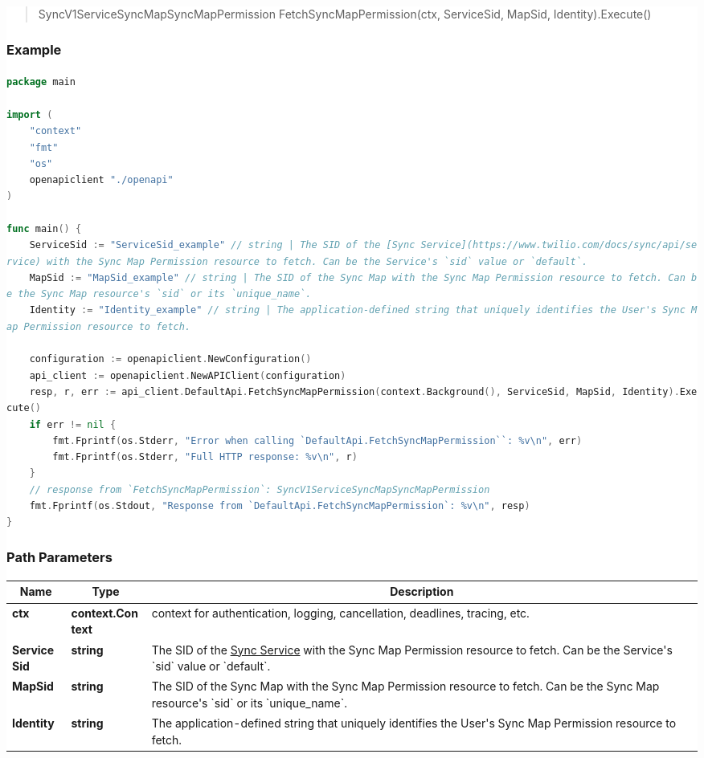 > SyncV1ServiceSyncMapSyncMapPermission FetchSyncMapPermission(ctx, ServiceSid, MapSid, Identity).Execute()





### Example

```go
package main

import (
    "context"
    "fmt"
    "os"
    openapiclient "./openapi"
)

func main() {
    ServiceSid := "ServiceSid_example" // string | The SID of the [Sync Service](https://www.twilio.com/docs/sync/api/service) with the Sync Map Permission resource to fetch. Can be the Service's `sid` value or `default`.
    MapSid := "MapSid_example" // string | The SID of the Sync Map with the Sync Map Permission resource to fetch. Can be the Sync Map resource's `sid` or its `unique_name`.
    Identity := "Identity_example" // string | The application-defined string that uniquely identifies the User's Sync Map Permission resource to fetch.

    configuration := openapiclient.NewConfiguration()
    api_client := openapiclient.NewAPIClient(configuration)
    resp, r, err := api_client.DefaultApi.FetchSyncMapPermission(context.Background(), ServiceSid, MapSid, Identity).Execute()
    if err != nil {
        fmt.Fprintf(os.Stderr, "Error when calling `DefaultApi.FetchSyncMapPermission``: %v\n", err)
        fmt.Fprintf(os.Stderr, "Full HTTP response: %v\n", r)
    }
    // response from `FetchSyncMapPermission`: SyncV1ServiceSyncMapSyncMapPermission
    fmt.Fprintf(os.Stdout, "Response from `DefaultApi.FetchSyncMapPermission`: %v\n", resp)
}
```

### Path Parameters


Name | Type | Description
------------- | ------------- | -------------
**ctx** | **context.Context** | context for authentication, logging, cancellation, deadlines, tracing, etc.
**ServiceSid** | **string** | The SID of the [Sync Service](https://www.twilio.com/docs/sync/api/service) with the Sync Map Permission resource to fetch. Can be the Service&#39;s &#x60;sid&#x60; value or &#x60;default&#x60;.
**MapSid** | **string** | The SID of the Sync Map with the Sync Map Permission resource to fetch. Can be the Sync Map resource&#39;s &#x60;sid&#x60; or its &#x60;unique_name&#x60;.
**Identity** | **string** | The application-defined string that uniquely identifies the User&#39;s Sync Map Permission resource to fetch.
